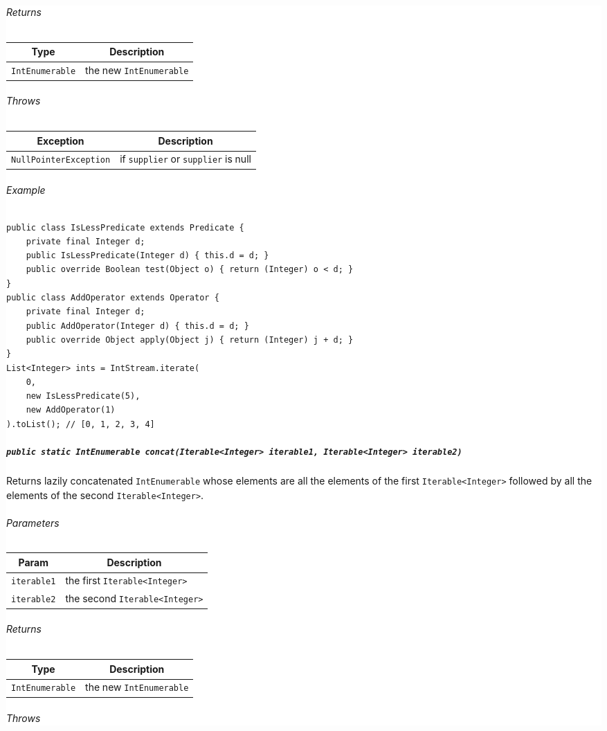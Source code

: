 ###### Returns

|Type|Description|
|---|---|
|`IntEnumerable`|the new `IntEnumerable`|

###### Throws

|Exception|Description|
|---|---|
|`NullPointerException`|if `supplier` or `supplier` is null|

###### Example
```apex
public class IsLessPredicate extends Predicate {
    private final Integer d;
    public IsLessPredicate(Integer d) { this.d = d; }
    public override Boolean test(Object o) { return (Integer) o < d; }
}
public class AddOperator extends Operator {
    private final Integer d;
    public AddOperator(Integer d) { this.d = d; }
    public override Object apply(Object j) { return (Integer) j + d; }
}
List<Integer> ints = IntStream.iterate(
    0,
    new IsLessPredicate(5),
    new AddOperator(1)
).toList(); // [0, 1, 2, 3, 4]
```


##### `public static IntEnumerable concat(Iterable<Integer> iterable1, Iterable<Integer> iterable2)`

Returns lazily concatenated `IntEnumerable` whose elements are all the elements of the first `Iterable<Integer>` followed by all the elements of the second `Iterable<Integer>`.

###### Parameters

|Param|Description|
|---|---|
|`iterable1`|the first `Iterable<Integer>`|
|`iterable2`|the second `Iterable<Integer>`|

###### Returns

|Type|Description|
|---|---|
|`IntEnumerable`|the new `IntEnumerable`|

###### Throws
